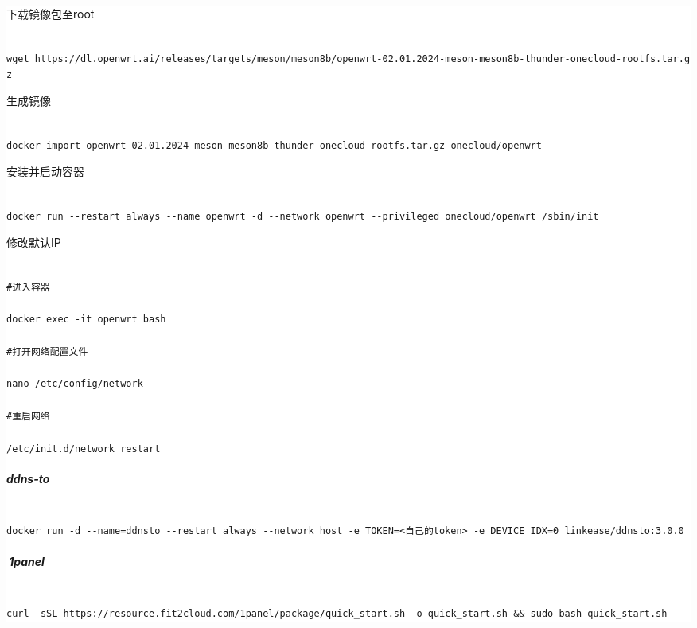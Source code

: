 下载镜像包至root

```

wget https://dl.openwrt.ai/releases/targets/meson/meson8b/openwrt-02.01.2024-meson-meson8b-thunder-onecloud-rootfs.tar.gz

```

生成镜像

```

docker import openwrt-02.01.2024-meson-meson8b-thunder-onecloud-rootfs.tar.gz onecloud/openwrt

```

安装并启动容器

```

docker run --restart always --name openwrt -d --network openwrt --privileged onecloud/openwrt /sbin/init

```

修改默认IP

```

#进入容器

docker exec -it openwrt bash

#打开网络配置文件

nano /etc/config/network

#重启网络

/etc/init.d/network restart

```

##### ddns-to

```

docker run -d --name=ddnsto --restart always --network host -e TOKEN=<自己的token> -e DEVICE_IDX=0 linkease/ddnsto:3.0.0

```

#####  1panel

```

curl -sSL https://resource.fit2cloud.com/1panel/package/quick_start.sh -o quick_start.sh && sudo bash quick_start.sh

```

